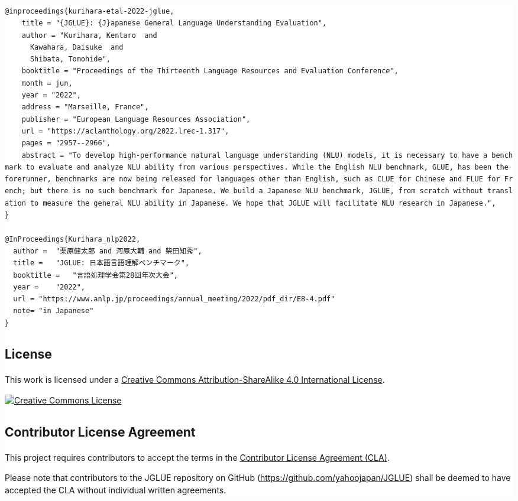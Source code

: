 ```
@inproceedings{kurihara-etal-2022-jglue,
    title = "{JGLUE}: {J}apanese General Language Understanding Evaluation",
    author = "Kurihara, Kentaro  and
      Kawahara, Daisuke  and
      Shibata, Tomohide",
    booktitle = "Proceedings of the Thirteenth Language Resources and Evaluation Conference",
    month = jun,
    year = "2022",
    address = "Marseille, France",
    publisher = "European Language Resources Association",
    url = "https://aclanthology.org/2022.lrec-1.317",
    pages = "2957--2966",
    abstract = "To develop high-performance natural language understanding (NLU) models, it is necessary to have a benchmark to evaluate and analyze NLU ability from various perspectives. While the English NLU benchmark, GLUE, has been the forerunner, benchmarks are now being released for languages other than English, such as CLUE for Chinese and FLUE for French; but there is no such benchmark for Japanese. We build a Japanese NLU benchmark, JGLUE, from scratch without translation to measure the general NLU ability in Japanese. We hope that JGLUE will facilitate NLU research in Japanese.",
}

@InProceedings{Kurihara_nlp2022,
  author = 	"栗原健太郎 and 河原大輔 and 柴田知秀",
  title = 	"JGLUE: 日本語言語理解ベンチマーク",
  booktitle = 	"言語処理学会第28回年次大会",
  year =	"2022",
  url = "https://www.anlp.jp/proceedings/annual_meeting/2022/pdf_dir/E8-4.pdf"
  note= "in Japanese"
}
```

## License

This work is licensed under a <a rel="license" href="http://creativecommons.org/licenses/by-sa/4.0/">Creative Commons Attribution-ShareAlike 4.0 International License</a>.

<a rel="license" href="http://creativecommons.org/licenses/by-sa/4.0/"><img alt="Creative Commons License" style="border-width:0" src="https://i.creativecommons.org/l/by-sa/4.0/88x31.png" /></a><br />

## Contributor License Agreement

This project requires contributors to accept the terms in the [Contributor License Agreement (CLA)](https://gist.github.com/yahoojapanoss/9bf8afd6ea67f32d29b4082abf220340).

Please note that contributors to the JGLUE repository on GitHub (https://github.com/yahoojapan/JGLUE) shall be deemed to have accepted the CLA without individual written agreements.
